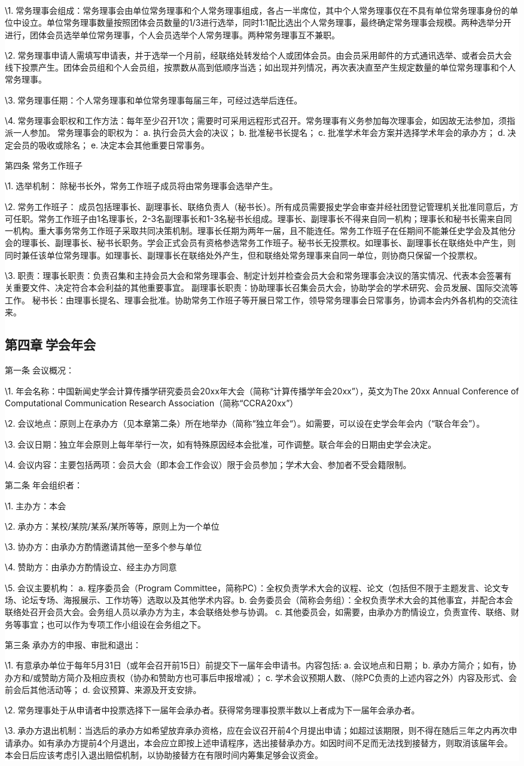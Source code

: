 \1.   常务理事会组成：常务理事会由单位常务理事和个人常务理事组成，各占一半席位，其中个人常务理事仅在不具有单位常务理事身份的单位中设立。单位常务理事数量按照团体会员数量的1/3进行选举，同时1:1配比选出个人常务理事，最终确定常务理事会规模。两种选举分开进行，团体会员选举单位常务理事，个人会员选举个人常务理事。两种常务理事互不兼职。

\2.   常务理事申请人需填写申请表，并于选举一个月前，经联络处转发给个人或团体会员。由会员采用邮件的方式通讯选举、或者会员大会线下投票产生。团体会员组和个人会员组，按票数从高到低顺序当选；如出现并列情况，再次表决直至产生规定数量的单位常务理事和个人常务理事。

\3.   常务理事任期：个人常务理事和单位常务理事每届三年，可经过选举后连任。

\4.   常务理事会职权和工作方法：每年至少召开1次；需要时可采用远程形式召开。常务理事有义务参加每次理事会，如因故无法参加，须指派一人参加。 常务理事会的职权为： a. 执行会员大会的决议； b. 批准秘书长提名； c. 批准学术年会方案并选择学术年会的承办方； d. 决定会员的吸收或除名； e. 决定本会其他重要日常事务。

第四条 常务工作班子

\1.   选举机制： 除秘书长外，常务工作班子成员将由常务理事会选举产生。

\2.   常务工作班子： 成员包括理事长、副理事长、联络负责人（秘书长）。所有成员需要报史学会审查并经社团登记管理机关批准同意后，方可任职。常务工作班子由1名理事长，2-3名副理事长和1-3名秘书长组成。理事长、副理事长不得来自同一机构；理事长和秘书长需来自同一机构。重大事务常务工作班子采取共同决策机制。理事长任期为两年一届，且不能连任。常务工作班子在任期间不能兼任史学会及其他分会的理事长、副理事长、秘书长职务。学会正式会员有资格参选常务工作班子。秘书长无投票权。如理事长、副理事长在联络处中产生，则同时兼任该单位常务理事。如理事长、副理事长在联络处外产生，但和联络处常务理事来自同一单位，则协商只保留一个投票权。

\3.   职责：理事长职责：负责召集和主持会员大会和常务理事会、制定计划并检查会员大会和常务理事会决议的落实情况、代表本会签署有关重要文件、决定符合本会利益的其他重要事宜。 
 副理事长职责：协助理事长召集会员大会，协助学会的学术研究、会员发展、国际交流等工作。 秘书长：由理事长提名、理事会批准。协助常务工作班子等开展日常工作，领导常务理事会日常事务，协调本会内外各机构的交流往来。

## 第四章 学会年会

第一条 会议概况：

\1.   年会名称：中国新闻史学会计算传播学研究委员会20xx年大会（简称“计算传播学年会20xx”），英文为The 20xx Annual Conference of Computational Communication Research Association（简称“CCRA20xx”）

\2.   会议地点：原则上在承办方（见本章第二条）所在地举办（简称“独立年会“）。如需要，可以设在史学会年会内（“联合年会”）。

\3.   会议日期：独立年会原则上每年举行一次，如有特殊原因经本会批准，可作调整。联合年会的日期由史学会决定。

\4.   会议内容：主要包括两项：会员大会（即本会工作会议）限于会员参加；学术大会、参加者不受会籍限制。

第二条 年会组织者：

\1.   主办方：本会

\2.   承办方：某校/某院/某系/某所等等，原则上为一个单位

\3.   协办方：由承办方酌情邀请其他一至多个参与单位

\4.   赞助方：由承办方酌情设立、经主办方同意

\5.   会议主要机构： a. 程序委员会（Program Committee，简称PC）：全权负责学术大会的议程、论文（包括但不限于主题发言、论文专场、论坛专场、海报展示、工作坊等）选取以及其他学术内容。b. 会务委员会（简称会务组）：全权负责学术大会的其他事宜，并配合本会联络处召开会员大会。会务组人员以承办方为主，本会联络处参与协调。 c. 其他委员会，如需要，由承办方酌情设立，负责宣传、联络、财务等事宜；也可以作为专项工作小组设在会务组之下。

第三条 承办方的申报、审批和退出：

\1.   有意承办单位于每年5月31日（或年会召开前15日）前提交下一届年会申请书。内容包括: a. 会议地点和日期； b. 承办方简介；如有，协办方和/或赞助方简介及相应责权（协办和赞助方也可事后申报增减）； c. 学术会议预期人数、（除PC负责的上述内容之外）内容及形式、会前会后其他活动等； d. 会议预算、来源及开支安排。

\2.   常务理事处于从申请者中投票选择下一届年会承办者。获得常务理事投票半数以上者成为下一届年会承办者。

\3.   承办方退出机制：当选后的承办方如希望放弃承办资格，应在会议召开前4个月提出申请；如超过该期限，则不得在随后三年之内再次申请承办。如有承办方提前4个月退出，本会应立即按上述申请程序，选出接替承办方。如因时间不足而无法找到接替方，则取消该届年会。本会日后应该考虑引入退出赔偿机制，以协助接替方在有限时间内筹集足够会议资金。
